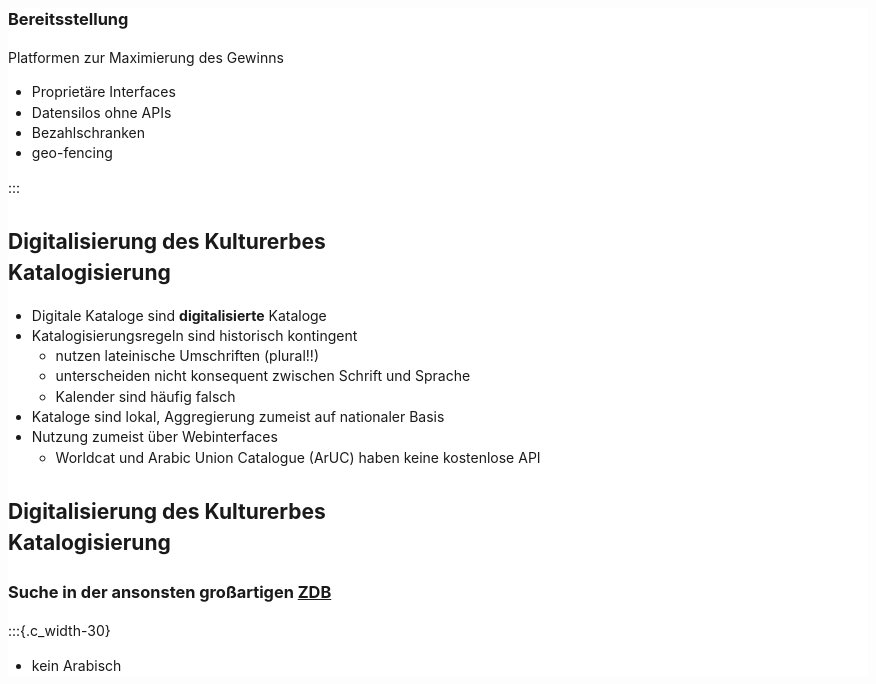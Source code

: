 ### Bereitsstellung

Platformen zur Maximierung des Gewinns

+ Proprietäre Interfaces
+ Datensilos ohne APIs
+ Bezahlschranken
+ geo-fencing

:::

## Digitalisierung des Kulturerbes <br/>Katalogisierung

- Digitale Kataloge sind **digitalisierte** Kataloge
- Katalogisierungsregeln sind historisch kontingent
    + nutzen lateinische Umschriften (plural!!)
    + unterscheiden nicht konsequent zwischen Schrift und Sprache
    + Kalender sind häufig falsch
- Kataloge sind lokal, Aggregierung zumeist auf nationaler Basis
- Nutzung zumeist über Webinterfaces
    + Worldcat und Arabic Union Catalogue (ArUC) haben keine kostenlose API

## Digitalisierung des Kulturerbes <br/>Katalogisierung

### Suche in der ansonsten großartigen [ZDB](https://zdb-katalog.de)



:::{.c_width-30}

- kein Arabisch
